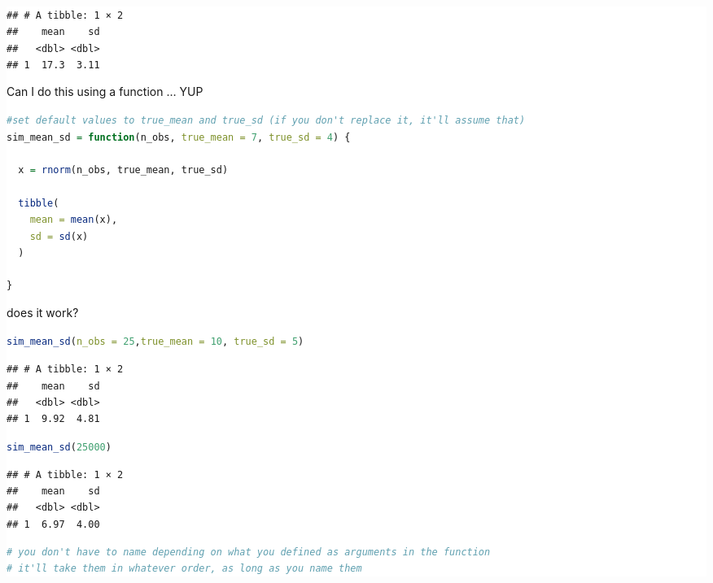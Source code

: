     ## # A tibble: 1 × 2
    ##    mean    sd
    ##   <dbl> <dbl>
    ## 1  17.3  3.11

Can I do this using a function … YUP

``` r
#set default values to true_mean and true_sd (if you don't replace it, it'll assume that)
sim_mean_sd = function(n_obs, true_mean = 7, true_sd = 4) {
  
  x = rnorm(n_obs, true_mean, true_sd)

  tibble(
    mean = mean(x),
    sd = sd(x)
  )
  
}
```

does it work?

``` r
sim_mean_sd(n_obs = 25,true_mean = 10, true_sd = 5)
```

    ## # A tibble: 1 × 2
    ##    mean    sd
    ##   <dbl> <dbl>
    ## 1  9.92  4.81

``` r
sim_mean_sd(25000)
```

    ## # A tibble: 1 × 2
    ##    mean    sd
    ##   <dbl> <dbl>
    ## 1  6.97  4.00

``` r
# you don't have to name depending on what you defined as arguments in the function
# it'll take them in whatever order, as long as you name them
```
